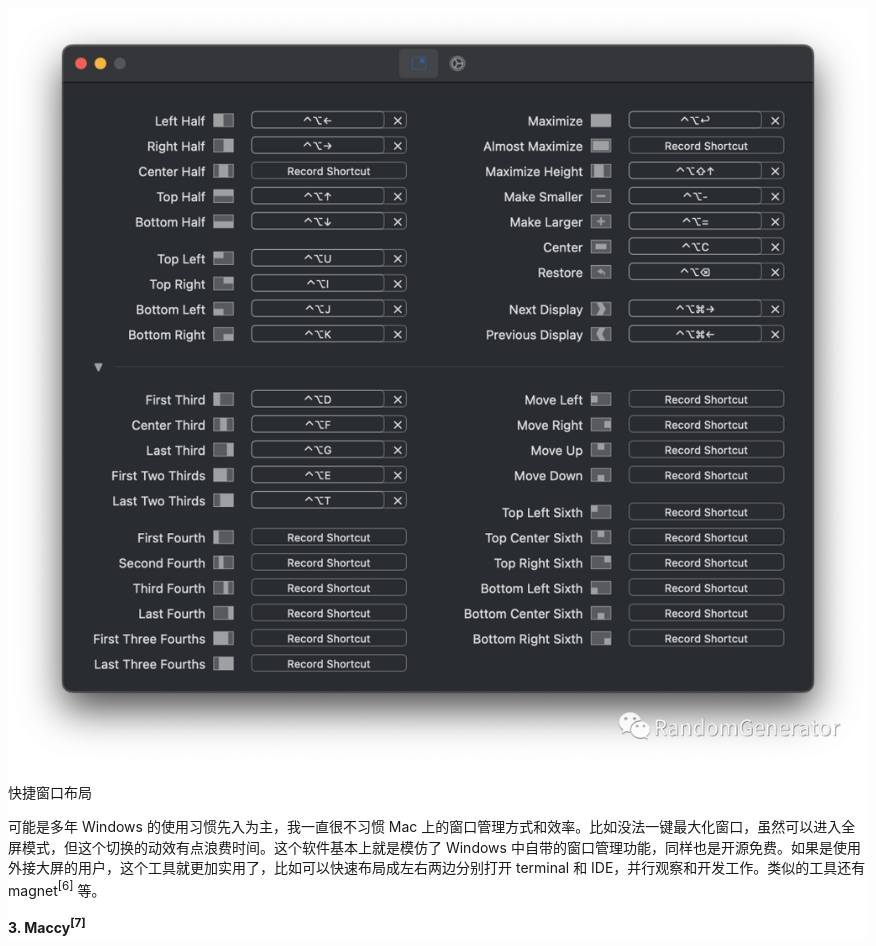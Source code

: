 ![Image](640.1.png)

快捷窗口布局

可能是多年 Windows 的使用习惯先入为主，我一直很不习惯 Mac 上的窗口管理方式和效率。比如没法一键最大化窗口，虽然可以进入全屏模式，但这个切换的动效有点浪费时间。这个软件基本上就是模仿了 Windows 中自带的窗口管理功能，同样也是开源免费。如果是使用外接大屏的用户，这个工具就更加实用了，比如可以快速布局成左右两边分别打开 terminal 和 IDE，并行观察和开发工作。类似的工具还有 magnet<sup>[6]</sup> 等。

**3\. Maccy<sup>[7]</sup>**
